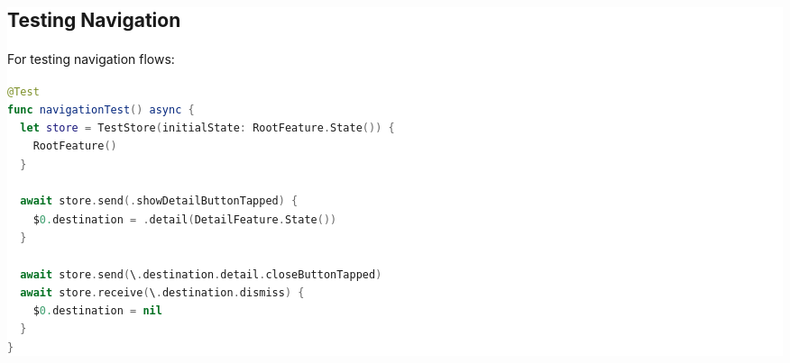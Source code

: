 ## Testing Navigation

For testing navigation flows:

```swift
@Test
func navigationTest() async {
  let store = TestStore(initialState: RootFeature.State()) {
    RootFeature()
  }

  await store.send(.showDetailButtonTapped) {
    $0.destination = .detail(DetailFeature.State())
  }

  await store.send(\.destination.detail.closeButtonTapped) 
  await store.receive(\.destination.dismiss) {
    $0.destination = nil
  }
}
```
